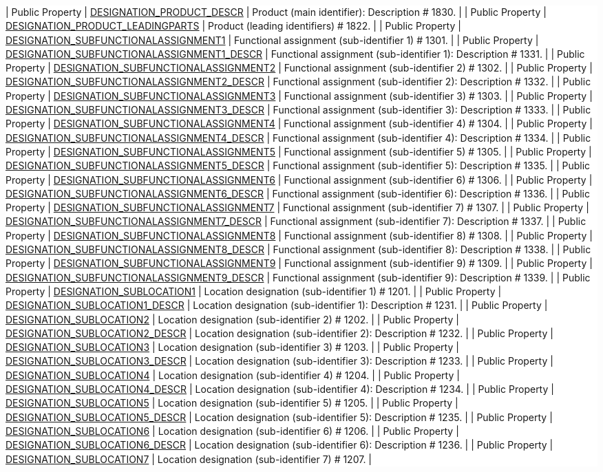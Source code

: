 | Public Property | [DESIGNATION\_PRODUCT\_DESCR](Eplan.EplApi.DataModelu~Eplan.EplApi.DataModel.MergedArticleReferencePropertyList~DESIGNATION_PRODUCT_DESCR().html) | Product (main identifier): Description # 1830. |
| Public Property | [DESIGNATION\_PRODUCT\_LEADINGPARTS](topic366.html) | Product (leading identifiers) # 1822. |
| Public Property | [DESIGNATION\_SUBFUNCTIONALASSIGNMENT1](topic367.html) | Functional assignment (sub-identifier 1) # 1301. |
| Public Property | [DESIGNATION\_SUBFUNCTIONALASSIGNMENT1\_DESCR](topic368.html) | Functional assignment (sub-identifier 1): Description # 1331. |
| Public Property | [DESIGNATION\_SUBFUNCTIONALASSIGNMENT2](topic369.html) | Functional assignment (sub-identifier 2) # 1302. |
| Public Property | [DESIGNATION\_SUBFUNCTIONALASSIGNMENT2\_DESCR](topic370.html) | Functional assignment (sub-identifier 2): Description # 1332. |
| Public Property | [DESIGNATION\_SUBFUNCTIONALASSIGNMENT3](topic371.html) | Functional assignment (sub-identifier 3) # 1303. |
| Public Property | [DESIGNATION\_SUBFUNCTIONALASSIGNMENT3\_DESCR](topic372.html) | Functional assignment (sub-identifier 3): Description # 1333. |
| Public Property | [DESIGNATION\_SUBFUNCTIONALASSIGNMENT4](topic373.html) | Functional assignment (sub-identifier 4) # 1304. |
| Public Property | [DESIGNATION\_SUBFUNCTIONALASSIGNMENT4\_DESCR](topic374.html) | Functional assignment (sub-identifier 4): Description # 1334. |
| Public Property | [DESIGNATION\_SUBFUNCTIONALASSIGNMENT5](topic375.html) | Functional assignment (sub-identifier 5) # 1305. |
| Public Property | [DESIGNATION\_SUBFUNCTIONALASSIGNMENT5\_DESCR](topic376.html) | Functional assignment (sub-identifier 5): Description # 1335. |
| Public Property | [DESIGNATION\_SUBFUNCTIONALASSIGNMENT6](topic377.html) | Functional assignment (sub-identifier 6) # 1306. |
| Public Property | [DESIGNATION\_SUBFUNCTIONALASSIGNMENT6\_DESCR](topic378.html) | Functional assignment (sub-identifier 6): Description # 1336. |
| Public Property | [DESIGNATION\_SUBFUNCTIONALASSIGNMENT7](topic379.html) | Functional assignment (sub-identifier 7) # 1307. |
| Public Property | [DESIGNATION\_SUBFUNCTIONALASSIGNMENT7\_DESCR](topic380.html) | Functional assignment (sub-identifier 7): Description # 1337. |
| Public Property | [DESIGNATION\_SUBFUNCTIONALASSIGNMENT8](topic381.html) | Functional assignment (sub-identifier 8) # 1308. |
| Public Property | [DESIGNATION\_SUBFUNCTIONALASSIGNMENT8\_DESCR](topic382.html) | Functional assignment (sub-identifier 8): Description # 1338. |
| Public Property | [DESIGNATION\_SUBFUNCTIONALASSIGNMENT9](topic383.html) | Functional assignment (sub-identifier 9) # 1309. |
| Public Property | [DESIGNATION\_SUBFUNCTIONALASSIGNMENT9\_DESCR](topic384.html) | Functional assignment (sub-identifier 9): Description # 1339. |
| Public Property | [DESIGNATION\_SUBLOCATION1](Eplan.EplApi.DataModelu~Eplan.EplApi.DataModel.MergedArticleReferencePropertyList~DESIGNATION_SUBLOCATION1().html) | Location designation (sub-identifier 1) # 1201. |
| Public Property | [DESIGNATION\_SUBLOCATION1\_DESCR](Eplan.EplApi.DataModelu~Eplan.EplApi.DataModel.MergedArticleReferencePropertyList~DESIGNATION_SUBLOCATION1_DESCR().html) | Location designation (sub-identifier 1): Description # 1231. |
| Public Property | [DESIGNATION\_SUBLOCATION2](Eplan.EplApi.DataModelu~Eplan.EplApi.DataModel.MergedArticleReferencePropertyList~DESIGNATION_SUBLOCATION2().html) | Location designation (sub-identifier 2) # 1202. |
| Public Property | [DESIGNATION\_SUBLOCATION2\_DESCR](Eplan.EplApi.DataModelu~Eplan.EplApi.DataModel.MergedArticleReferencePropertyList~DESIGNATION_SUBLOCATION2_DESCR().html) | Location designation (sub-identifier 2): Description # 1232. |
| Public Property | [DESIGNATION\_SUBLOCATION3](Eplan.EplApi.DataModelu~Eplan.EplApi.DataModel.MergedArticleReferencePropertyList~DESIGNATION_SUBLOCATION3().html) | Location designation (sub-identifier 3) # 1203. |
| Public Property | [DESIGNATION\_SUBLOCATION3\_DESCR](Eplan.EplApi.DataModelu~Eplan.EplApi.DataModel.MergedArticleReferencePropertyList~DESIGNATION_SUBLOCATION3_DESCR().html) | Location designation (sub-identifier 3): Description # 1233. |
| Public Property | [DESIGNATION\_SUBLOCATION4](Eplan.EplApi.DataModelu~Eplan.EplApi.DataModel.MergedArticleReferencePropertyList~DESIGNATION_SUBLOCATION4().html) | Location designation (sub-identifier 4) # 1204. |
| Public Property | [DESIGNATION\_SUBLOCATION4\_DESCR](Eplan.EplApi.DataModelu~Eplan.EplApi.DataModel.MergedArticleReferencePropertyList~DESIGNATION_SUBLOCATION4_DESCR().html) | Location designation (sub-identifier 4): Description # 1234. |
| Public Property | [DESIGNATION\_SUBLOCATION5](Eplan.EplApi.DataModelu~Eplan.EplApi.DataModel.MergedArticleReferencePropertyList~DESIGNATION_SUBLOCATION5().html) | Location designation (sub-identifier 5) # 1205. |
| Public Property | [DESIGNATION\_SUBLOCATION5\_DESCR](Eplan.EplApi.DataModelu~Eplan.EplApi.DataModel.MergedArticleReferencePropertyList~DESIGNATION_SUBLOCATION5_DESCR().html) | Location designation (sub-identifier 5): Description # 1235. |
| Public Property | [DESIGNATION\_SUBLOCATION6](Eplan.EplApi.DataModelu~Eplan.EplApi.DataModel.MergedArticleReferencePropertyList~DESIGNATION_SUBLOCATION6().html) | Location designation (sub-identifier 6) # 1206. |
| Public Property | [DESIGNATION\_SUBLOCATION6\_DESCR](Eplan.EplApi.DataModelu~Eplan.EplApi.DataModel.MergedArticleReferencePropertyList~DESIGNATION_SUBLOCATION6_DESCR().html) | Location designation (sub-identifier 6): Description # 1236. |
| Public Property | [DESIGNATION\_SUBLOCATION7](Eplan.EplApi.DataModelu~Eplan.EplApi.DataModel.MergedArticleReferencePropertyList~DESIGNATION_SUBLOCATION7().html) | Location designation (sub-identifier 7) # 1207. |